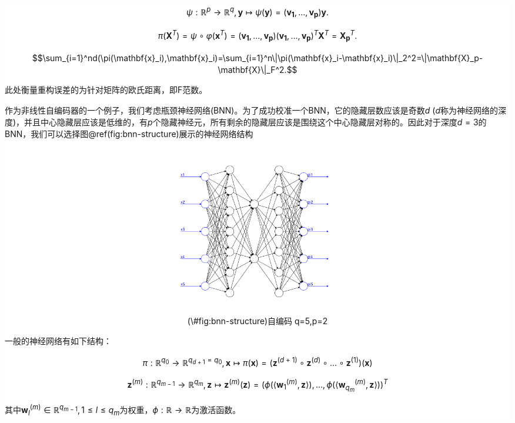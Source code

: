 $$\psi:\mathbb{R}^p\rightarrow\mathbb{R}^q,\mathbf{y}\mapsto\psi(\mathbf{y})=(\mathbf{v_1},\ldots,\mathbf{v_p})\mathbf{y}.$$

$$\pi(\mathbf{X}^T)=\psi\circ\varphi(\mathbf{x}^T)=(\mathbf{v_1},\ldots,\mathbf{v_p})(\mathbf{v_1},\ldots,\mathbf{v_p})^T\mathbf{X}^T=\mathbf{X_p}^T.$$

$$\sum_{i=1}^nd(\pi(\mathbf{x}_i),\mathbf{x}_i)=\sum_{i=1}^n\|\pi(\mathbf{x}_i-\mathbf{x}_i)\|_2^2=\|\mathbf{X}_p-\mathbf{X}\|_F^2.$$

此处衡量重构误差的为针对矩阵的欧氏距离，即F范数。

作为非线性自编码器的一个例子，我们考虑瓶颈神经网络(BNN)。为了成功校准一个BNN，它的隐藏层数应该是奇数$d$ ($d$称为神经网络的深度)，并且中心隐藏层应该是低维的，有$p$个隐藏神经元，所有剩余的隐藏层应该是围绕这个中心隐藏层对称的。因此对于深度$d = 3$的BNN，我们可以选择图\@ref(fig:bnn-structure)展示的神经网络结构

<div class="figure" style="text-align: center">
<img src="./plots/5/bnn.png" alt="自编码 q=5,p=2" width="40%"  />
<p class="caption">(\#fig:bnn-structure)自编码 q=5,p=2</p>
</div>

一般的神经网络有如下结构：

$$\pi:\mathbb{R}^{q_0}\rightarrow\mathbb{R}^{q_{d+1}=q_0},\mathbf{x}\mapsto\pi(\mathbf{x})=(\mathbf{z}^\left(d+1\right)\circ\mathbf{z}^\left(d\right)\circ\ldots\circ\mathbf{z}^\left(1\right))(\mathbf{x})$$

$$\mathbf{z}^\left(m\right):\mathbb{R}^{q_{m-1}}\rightarrow\mathbb{R}^{q_m},\mathbf{z}\mapsto\mathbf{z}^\left(m\right)(\mathbf{z})=\left(\phi\left(\left<\mathbf{w}_1^{\left(m\right)},\mathbf{z}\right>\right),\ldots,\phi\left(\left<\mathbf{w}_{q_m}^{\left(m\right)},\mathbf{z}\right>\right)\right)^T$$

其中$\mathbf{w}_l^{\left(m\right)}\in\mathbb{R}^{q_{m-1}},1 \le l\le q_m$为权重，$\phi:\mathbb{R}\rightarrow\mathbb{R}$为激活函数。
